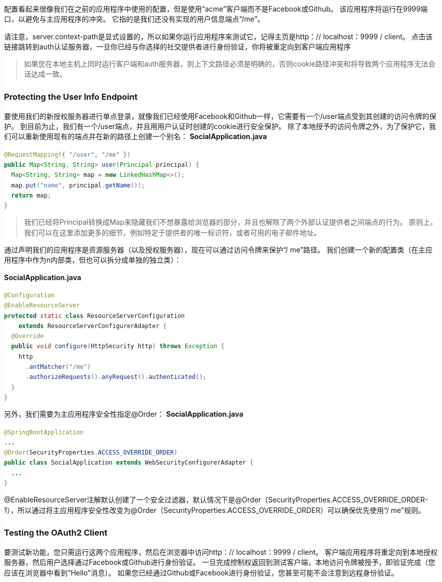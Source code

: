 配置看起来很像我们在之前的应用程序中使用的配置，但是使用“acme”客户端而不是Facebook或Github。 该应用程序将运行在9999端口，以避免与主应用程序的冲突。 它指的是我们还没有实现的用户信息端点“/me”。

请注意，server.context-path是显式设置的，所以如果你运行应用程序来测试它，记得主页是http：// localhost：9999 / client。 点击该链接跳转到auth认证服务器，一旦你已经与你选择的社交提供者进行身份验证，你将被重定向到客户端应用程序

>如果您在本地主机上同时运行客户端和auth服务器，则上下文路径必须是明确的，否则cookie路径冲突和将导致两个应用程序无法会话达成一致。

### **Protecting the User Info Endpoint**
要使用我们的新授权服务器进行单点登录，就像我们已经使用Facebook和Github一样，它需要有一个/user端点受到其创建的访问令牌的保护。 到目前为止，我们有一个/user端点，并且用用户认证时创建的cookie进行安全保护。 除了本地授予的访问令牌之外，为了保护它，我们可以重新使用现有的端点并在新的路径上创建一个别名：
**SocialApplication.java**
```java
@RequestMapping({ "/user", "/me" })
public Map<String, String> user(Principal principal) {
  Map<String, String> map = new LinkedHashMap<>();
  map.put("name", principal.getName());
  return map;
}
```

>我们已经将Principal转换成Map来隐藏我们不想暴露给浏览器的部分，并且也解除了两个外部认证提供者之间端点的行为。 原则上，我们可以在这里添加更多的细节，例如特定于提供者的唯一标识符，或者可用的电子邮件地址。

通过声明我们的应用程序是资源服务器（以及授权服务器），现在可以通过访问令牌来保护“/ me”路径。 我们创建一个新的配置类（在主应用程序中作为n内部类，但也可以拆分成单独的独立类）：

**SocialApplication.java**
```java
@Configuration
@EnableResourceServer
protected static class ResourceServerConfiguration
    extends ResourceServerConfigurerAdapter {
  @Override
  public void configure(HttpSecurity http) throws Exception {
    http
      .antMatcher("/me")
      .authorizeRequests().anyRequest().authenticated();
  }
}
```

另外，我们需要为主应用程序安全性指定@Order：
**SocialApplication.java**
```java
@SpringBootApplication
...
@Order(SecurityProperties.ACCESS_OVERRIDE_ORDER)
public class SocialApplication extends WebSecurityConfigurerAdapter {
  ...
}
```

@EnableResourceServer注解默认创建了一个安全过滤器，默认情况下是@Order（SecurityProperties.ACCESS_OVERRIDE_ORDER-1），所以通过将主应用程序安全性改变为@Order（SecurityProperties.ACCESS_OVERRIDE_ORDER）可以确保优先使用“/ me”规则。

### **Testing the OAuth2 Client**
要测试新功能，您只需运行这两个应用程序，然后在浏览器中访问http：// localhost：9999 / client。 客户端应用程序将重定向到本地授权服务器，然后用户选择通过Facebook或Github进行身份验证。 一旦完成控制权返回到测试客户端，本地访问令牌被授予，即验证完成（您应该在浏览器中看到“Hello”消息）。 如果您已经通过Github或Facebook进行身份验证，您甚至可能不会注意到远程身份验证。
